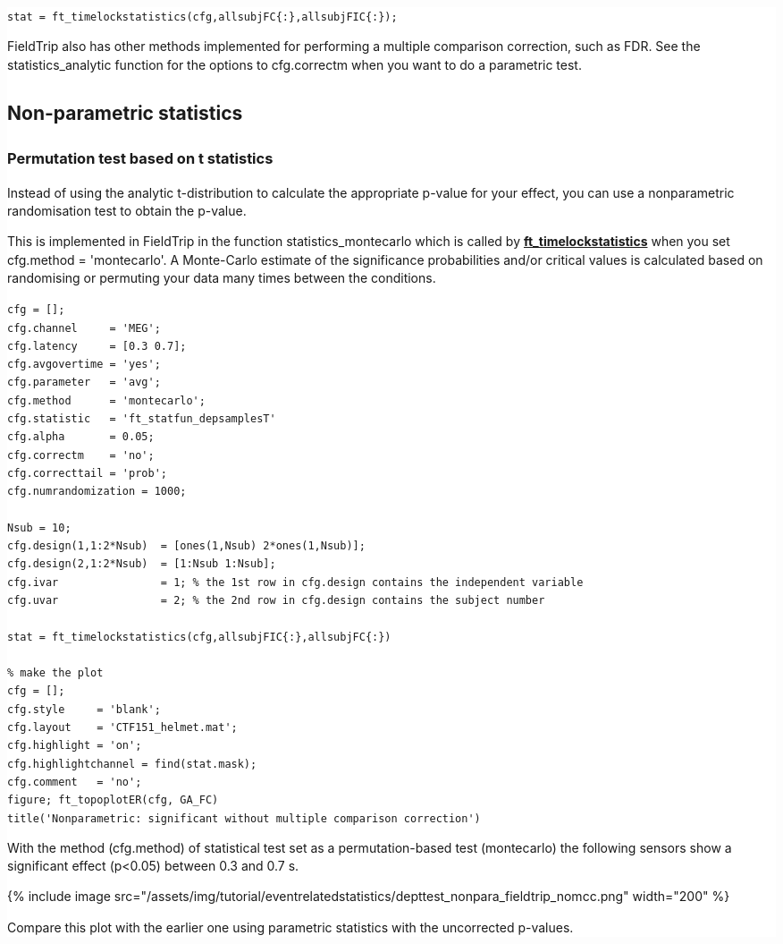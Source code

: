 	stat = ft_timelockstatistics(cfg,allsubjFC{:},allsubjFIC{:});

FieldTrip also has other methods implemented for performing a multiple comparison correction, such as FDR. See the statistics_analytic function for the options to cfg.correctm when you want to do a parametric test.

##  Non-parametric statistics

### Permutation test based on t statistics

Instead of using the analytic t-distribution to calculate the appropriate p-value for your effect, you can use a nonparametric randomisation test to obtain the p-value.

This is implemented in FieldTrip in the function statistics_montecarlo which is called by **[ft_timelockstatistics](/reference/ft_timelockstatistics)** when you set cfg.method = 'montecarlo'. A Monte-Carlo estimate of the significance probabilities and/or critical values is calculated based on randomising or permuting your data many times between the conditions.

	cfg = [];
	cfg.channel     = 'MEG';
	cfg.latency     = [0.3 0.7];
	cfg.avgovertime = 'yes';
	cfg.parameter   = 'avg';
	cfg.method      = 'montecarlo';
	cfg.statistic   = 'ft_statfun_depsamplesT'
	cfg.alpha       = 0.05;
	cfg.correctm    = 'no';
	cfg.correcttail = 'prob';
	cfg.numrandomization = 1000;

	Nsub = 10;
	cfg.design(1,1:2*Nsub)  = [ones(1,Nsub) 2*ones(1,Nsub)];
	cfg.design(2,1:2*Nsub)  = [1:Nsub 1:Nsub];
	cfg.ivar                = 1; % the 1st row in cfg.design contains the independent variable
	cfg.uvar                = 2; % the 2nd row in cfg.design contains the subject number

	stat = ft_timelockstatistics(cfg,allsubjFIC{:},allsubjFC{:})

	% make the plot
	cfg = [];
	cfg.style     = 'blank';
	cfg.layout    = 'CTF151_helmet.mat';
	cfg.highlight = 'on';
	cfg.highlightchannel = find(stat.mask);
	cfg.comment   = 'no';
	figure; ft_topoplotER(cfg, GA_FC)
	title('Nonparametric: significant without multiple comparison correction')

With the method (cfg.method) of statistical test set  as a permutation-based test (montecarlo) the following sensors show a significant effect (p<0.05) between 0.3 and 0.7 s.

{% include image src="/assets/img/tutorial/eventrelatedstatistics/depttest_nonpara_fieldtrip_nomcc.png" width="200" %}

Compare this plot with the earlier one using parametric statistics with the uncorrected p-values.

